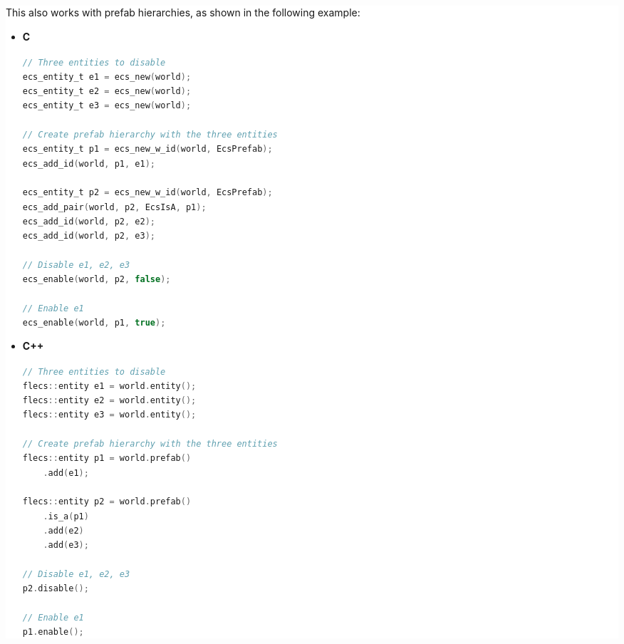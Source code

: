 </div>

This also works with prefab hierarchies, as shown in the following example:

<div class="flecs-snippet-tabs">
<ul>
<li><b class="tab-title">C</b>

```c
// Three entities to disable
ecs_entity_t e1 = ecs_new(world);
ecs_entity_t e2 = ecs_new(world);
ecs_entity_t e3 = ecs_new(world);

// Create prefab hierarchy with the three entities
ecs_entity_t p1 = ecs_new_w_id(world, EcsPrefab);
ecs_add_id(world, p1, e1);

ecs_entity_t p2 = ecs_new_w_id(world, EcsPrefab);
ecs_add_pair(world, p2, EcsIsA, p1);
ecs_add_id(world, p2, e2);
ecs_add_id(world, p2, e3);

// Disable e1, e2, e3
ecs_enable(world, p2, false);

// Enable e1
ecs_enable(world, p1, true);
```

</li>
<li><b class="tab-title">C++</b>

```cpp
// Three entities to disable
flecs::entity e1 = world.entity();
flecs::entity e2 = world.entity();
flecs::entity e3 = world.entity();

// Create prefab hierarchy with the three entities
flecs::entity p1 = world.prefab()
    .add(e1);

flecs::entity p2 = world.prefab()
    .is_a(p1)
    .add(e2)
    .add(e3);

// Disable e1, e2, e3
p2.disable();

// Enable e1
p1.enable();
```
